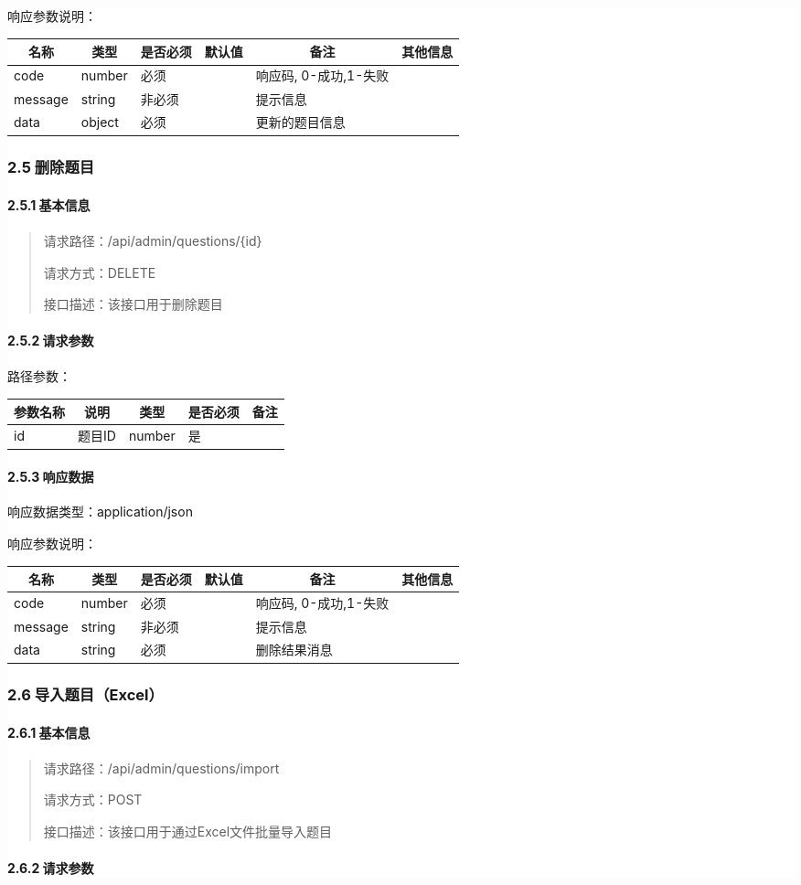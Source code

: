 响应参数说明：

| 名称    | 类型   | 是否必须 | 默认值 | 备注                  | 其他信息 |
| ------- | ------ | -------- | ------ | --------------------- | -------- |
| code    | number | 必须     |        | 响应码, 0-成功,1-失败 |          |
| message | string | 非必须   |        | 提示信息              |          |
| data    | object | 必须     |        | 更新的题目信息        |          |

### 2.5 删除题目

#### 2.5.1 基本信息

> 请求路径：/api/admin/questions/{id}
>
> 请求方式：DELETE
>
> 接口描述：该接口用于删除题目

#### 2.5.2 请求参数

路径参数：

| 参数名称 | 说明   | 类型   | 是否必须 | 备注   |
| -------- | ------ | -------- | ------ | ------ |
| id       | 题目ID | number | 是       |        |

#### 2.5.3 响应数据

响应数据类型：application/json

响应参数说明：

| 名称    | 类型   | 是否必须 | 默认值 | 备注                  | 其他信息 |
| ------- | ------ | -------- | ------ | --------------------- | -------- |
| code    | number | 必须     |        | 响应码, 0-成功,1-失败 |          |
| message | string | 非必须   |        | 提示信息              |          |
| data    | string | 必须     |        | 删除结果消息          |          |

### 2.6 导入题目（Excel）

#### 2.6.1 基本信息

> 请求路径：/api/admin/questions/import
>
> 请求方式：POST
>
> 接口描述：该接口用于通过Excel文件批量导入题目

#### 2.6.2 请求参数
